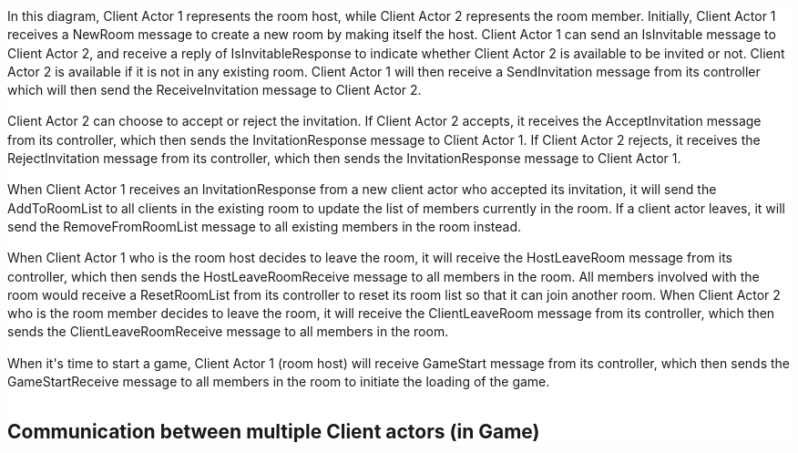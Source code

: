 In this diagram, Client Actor 1 represents the room host, while Client
Actor 2 represents the room member. Initially, Client Actor 1 receives a
NewRoom message to create a new room by making itself the host. Client
Actor 1 can send an IsInvitable message to Client Actor 2, and receive a
reply of IsInvitableResponse to indicate whether Client Actor 2 is
available to be invited or not. Client Actor 2 is available if it is not
in any existing room. Client Actor 1 will then receive a SendInvitation
message from its controller which will then send the ReceiveInvitation
message to Client Actor 2.

Client Actor 2 can choose to accept or reject the invitation. If Client
Actor 2 accepts, it receives the AcceptInvitation message from its
controller, which then sends the InvitationResponse message to Client
Actor 1. If Client Actor 2 rejects, it receives the RejectInvitation
message from its controller, which then sends the InvitationResponse
message to Client Actor 1.

When Client Actor 1 receives an InvitationResponse from a new client
actor who accepted its invitation, it will send the AddToRoomList to all
clients in the existing room to update the list of members currently in
the room. If a client actor leaves, it will send the RemoveFromRoomList
message to all existing members in the room instead.

When Client Actor 1 who is the room host decides to leave the room, it
will receive the HostLeaveRoom message from its controller, which then
sends the HostLeaveRoomReceive message to all members in the room. All
members involved with the room would receive a ResetRoomList from its
controller to reset its room list so that it can join another room. When
Client Actor 2 who is the room member decides to leave the room, it will
receive the ClientLeaveRoom message from its controller, which then
sends the ClientLeaveRoomReceive message to all members in the room.

When it's time to start a game, Client Actor 1 (room host) will receive
GameStart message from its controller, which then sends the
GameStartReceive message to all members in the room to initiate the
loading of the game.

## Communication between multiple Client actors (in Game)
